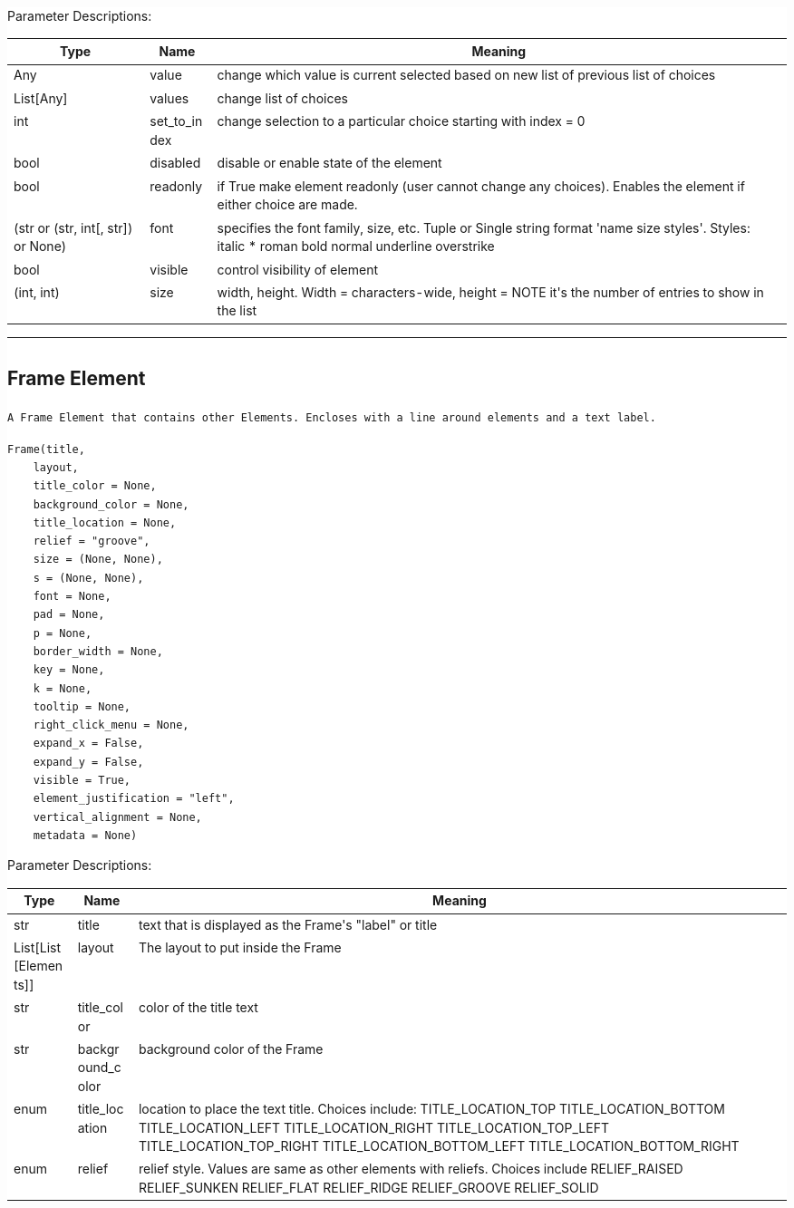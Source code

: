 Parameter Descriptions:

|Type|Name|Meaning|
|--|--|--|
|                Any                 |    value     | change which value is current selected based on new list of previous list of choices |
|             List[Any]              |    values    | change list of choices |
|                int                 | set_to_index | change selection to a particular choice starting with index = 0 |
|                bool                |   disabled   | disable or enable state of the element |
|                bool                |   readonly   | if True make element readonly (user cannot change any choices). Enables the element if either choice are made. |
| (str or (str, int[, str]) or None) |     font     | specifies the font family, size, etc. Tuple or Single string format 'name size styles'. Styles: italic * roman bold normal underline overstrike |
|                bool                |   visible    | control visibility of element |
|             (int, int)             |     size     | width, height. Width = characters-wide, height = NOTE it's the number of entries to show in the list |

---------

## Frame Element 

    A Frame Element that contains other Elements. Encloses with a line around elements and a text label.

```
Frame(title,
    layout,
    title_color = None,
    background_color = None,
    title_location = None,
    relief = "groove",
    size = (None, None),
    s = (None, None),
    font = None,
    pad = None,
    p = None,
    border_width = None,
    key = None,
    k = None,
    tooltip = None,
    right_click_menu = None,
    expand_x = False,
    expand_y = False,
    visible = True,
    element_justification = "left",
    vertical_alignment = None,
    metadata = None)
```

Parameter Descriptions:

|Type|Name|Meaning|
|--|--|--|
|                                      str                                       |         title         | text that is displayed as the Frame's "label" or title |
|                              List[List[Elements]]                              |        layout         | The layout to put inside the Frame |
|                                      str                                       |      title_color      | color of the title text |
|                                      str                                       |   background_color    | background color of the Frame |
|                                      enum                                      |    title_location     | location to place the text title. Choices include: TITLE_LOCATION_TOP TITLE_LOCATION_BOTTOM TITLE_LOCATION_LEFT TITLE_LOCATION_RIGHT TITLE_LOCATION_TOP_LEFT TITLE_LOCATION_TOP_RIGHT TITLE_LOCATION_BOTTOM_LEFT TITLE_LOCATION_BOTTOM_RIGHT |
|                                      enum                                      |        relief         | relief style. Values are same as other elements with reliefs. Choices include RELIEF_RAISED RELIEF_SUNKEN RELIEF_FLAT RELIEF_RIDGE RELIEF_GROOVE RELIEF_SOLID |